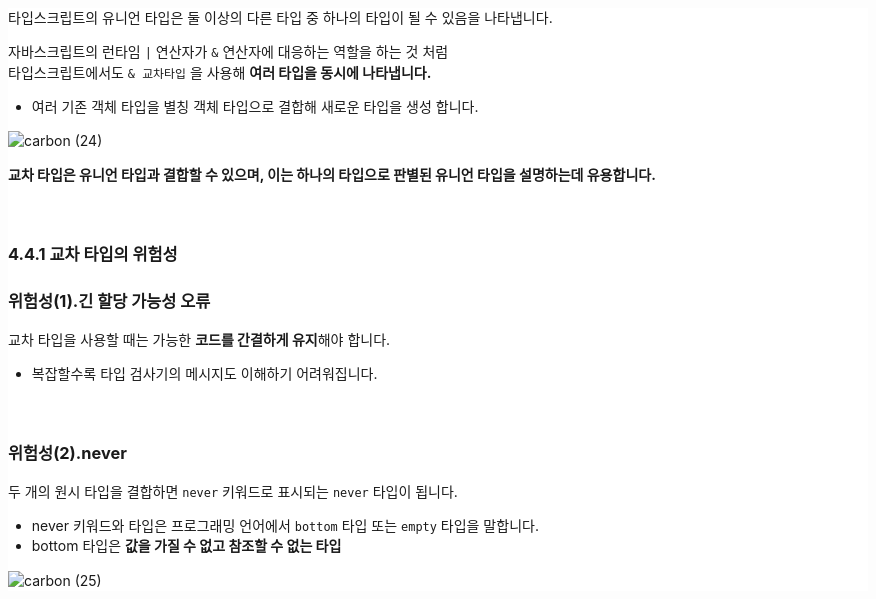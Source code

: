 타입스크립트의 유니언 타입은 둘 이상의 다른 타입 중 하나의 타입이 될 수 있음을 나타냅니다.

자바스크립트의 런타임 `|` 연산자가 `&` 연산자에 대응하는 역할을 하는 것 처럼 <br>
타입스크립트에서도 `& 교차타입` 을 사용해 **여러 타입을 동시에 나타냅니다.**

-   여러 기존 객체 타입을 별칭 객체 타입으로 결합해 새로운 타입을 생성 합니다.

![carbon (24)](https://user-images.githubusercontent.com/87301268/231939800-c099a48d-208a-4d27-9686-45b66895a03c.png)

**교차 타입은 유니언 타입과 결합할 수 있으며, 이는 하나의 타입으로 판별된 유니언 타입을 설명하는데 유용합니다.**

<br>

### 4.4.1 교차 타입의 위험성

### 위험성(1).긴 할당 가능성 오류

교차 타입을 사용할 때는 가능한 **코드를 간결하게 유지**해야 합니다.

-   복잡할수록 타입 검사기의 메시지도 이해하기 어려워집니다.

<br>

### 위험성(2).never

두 개의 원시 타입을 결합하면 `never` 키워드로 표시되는 `never` 타입이 됩니다.

-   never 키워드와 타입은 프로그래밍 언어에서 `bottom` 타입 또는 `empty` 타입을 말합니다.
-   bottom 타입은 **값을 가질 수 없고 참조할 수 없는 타입**

![carbon (25)](https://user-images.githubusercontent.com/87301268/231941293-7d324137-bdd9-4987-9168-5eac0496e12a.png)
